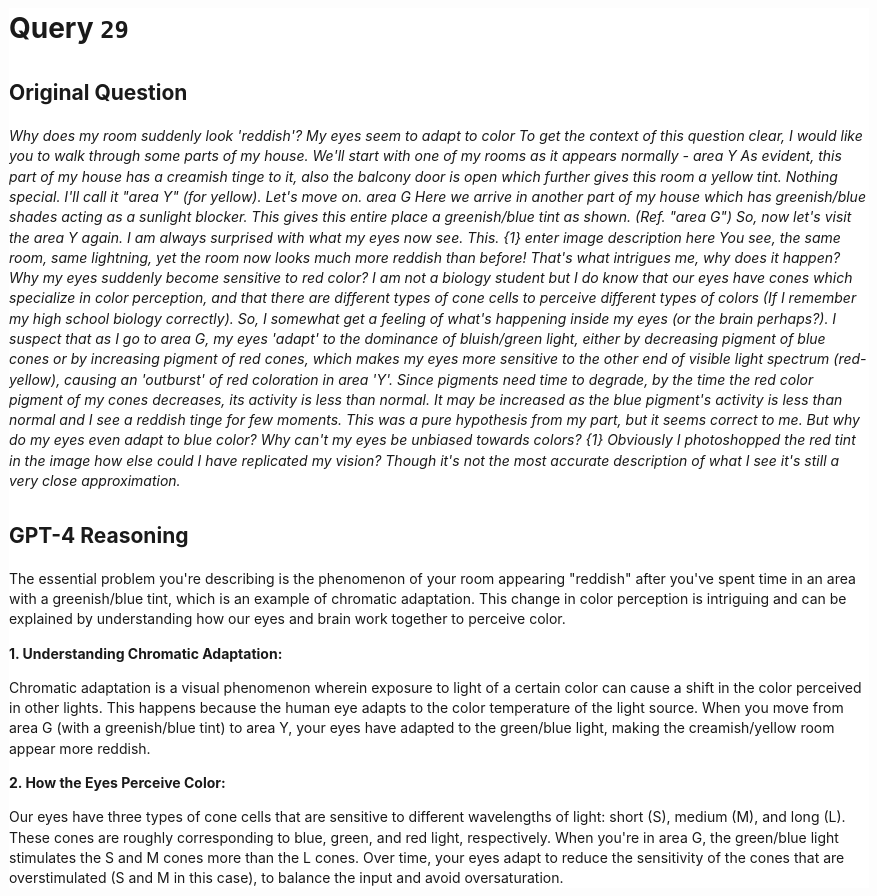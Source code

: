 # Query `29`

## Original Question

*Why does my room suddenly look 'reddish'? My eyes seem to adapt to color
To get the context of this question clear, I would like you to walk through some parts of my house.
We'll start with one of my rooms as it appears normally - area Y
As evident, this part of my house has a creamish tinge to it, also the balcony door is open which further gives this room a yellow tint. Nothing special. I'll call it "area Y" (for yellow). Let's move on.
area G
Here we arrive in another part of my house which has greenish/blue shades acting as a sunlight blocker. This gives this entire place a greenish/blue tint as shown. (Ref. "area G")
So, now let's visit the area Y again. I am always surprised with what my eyes now see. This. {1}
enter image description here
You see, the same room, same lightning, yet the room now looks much more reddish than before! That's what intrigues me, why does it happen? Why my eyes suddenly become sensitive to red color?
I am not a biology student but I do know that our eyes have cones which specialize in color perception, and that there are different types of cone cells to perceive different types of colors (If I remember my high school biology correctly).
So, I somewhat get a feeling of what's happening inside my eyes (or the brain perhaps?). I suspect that as I go to area G, my eyes 'adapt' to the dominance of bluish/green light, either by decreasing pigment of blue cones or by increasing pigment of red cones, which makes my eyes more sensitive to the other end of visible light spectrum (red-yellow), causing an 'outburst' of red coloration in area 'Y'. Since pigments need time to degrade, by the time the red color pigment of my cones decreases, its activity is less than normal. It may be increased as the blue pigment's activity is less than normal and I see a reddish tinge for few moments.
This was a pure hypothesis from my part, but it seems correct to me. But why do my eyes even adapt to blue color? Why can't my eyes be unbiased towards colors?
{1} Obviously I photoshopped the red tint in the image how else could I have replicated my vision? Though it's not the most accurate description of what I see it's still a very close approximation.*

## GPT-4 Reasoning

The essential problem you're describing is the phenomenon of your room appearing "reddish" after you've spent time in an area with a greenish/blue tint, which is an example of chromatic adaptation. This change in color perception is intriguing and can be explained by understanding how our eyes and brain work together to perceive color.

**1. Understanding Chromatic Adaptation:**

Chromatic adaptation is a visual phenomenon wherein exposure to light of a certain color can cause a shift in the color perceived in other lights. This happens because the human eye adapts to the color temperature of the light source. When you move from area G (with a greenish/blue tint) to area Y, your eyes have adapted to the green/blue light, making the creamish/yellow room appear more reddish.

**2. How the Eyes Perceive Color:**

Our eyes have three types of cone cells that are sensitive to different wavelengths of light: short (S), medium (M), and long (L). These cones are roughly corresponding to blue, green, and red light, respectively. When you're in area G, the green/blue light stimulates the S and M cones more than the L cones. Over time, your eyes adapt to reduce the sensitivity of the cones that are overstimulated (S and M in this case), to balance the input and avoid oversaturation.
